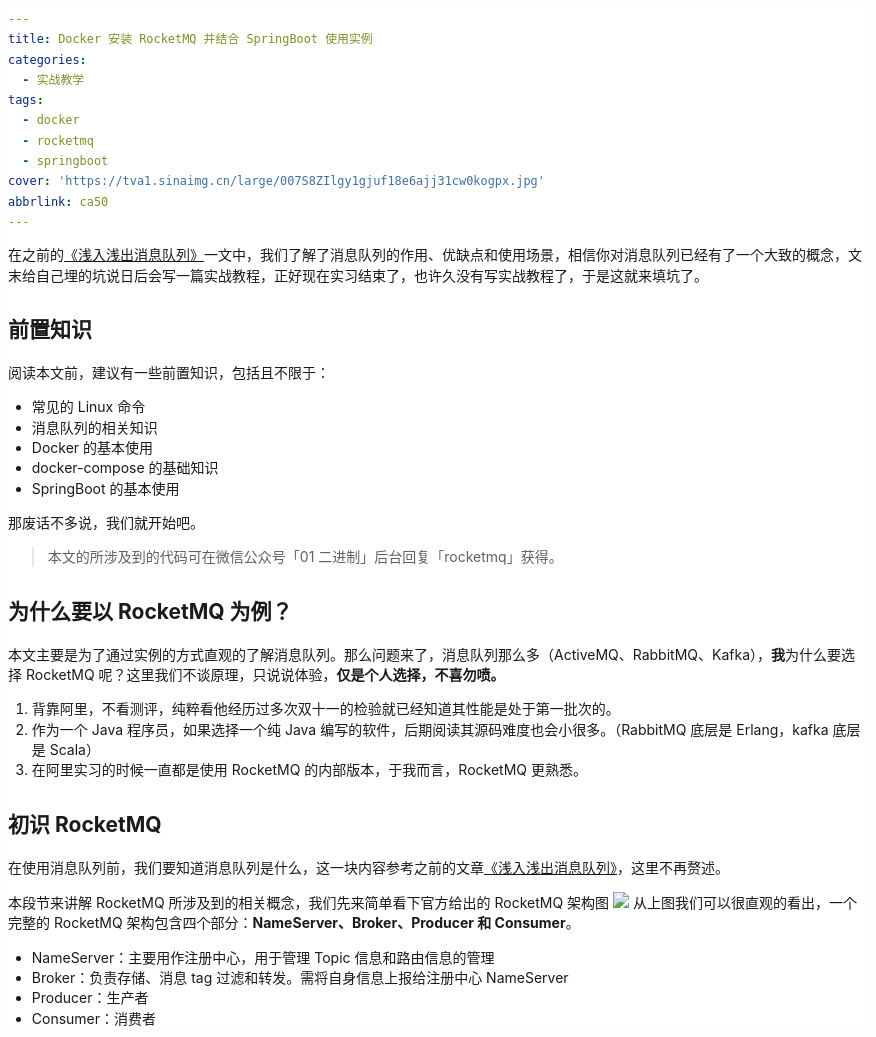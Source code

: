 ```yaml
---
title: Docker 安装 RocketMQ 并结合 SpringBoot 使用实例
categories:
  - 实战教学
tags:
  - docker
  - rocketmq
  - springboot
cover: 'https://tva1.sinaimg.cn/large/007S8ZIlgy1gjuf18e6ajj31cw0kogpx.jpg'
abbrlink: ca50
---
```


在之前的[《浅入浅出消息队列》](https://mp.weixin.qq.com/s/Chhy36IEAz0HGarGDpb2Nw)一文中，我们了解了消息队列的作用、优缺点和使用场景，相信你对消息队列已经有了一个大致的概念，文末给自己埋的坑说日后会写一篇实战教程，正好现在实习结束了，也许久没有写实战教程了，于是这就来填坑了。

## 前置知识

阅读本文前，建议有一些前置知识，包括且不限于：

- 常见的 Linux 命令
- 消息队列的相关知识
- Docker 的基本使用
- docker-compose 的基础知识
- SpringBoot 的基本使用

那废话不多说，我们就开始吧。

> 本文的所涉及到的代码可在微信公众号「01 二进制」后台回复「rocketmq」获得。

## 为什么要以 RocketMQ 为例？

本文主要是为了通过实例的方式直观的了解消息队列。那么问题来了，消息队列那么多（ActiveMQ、RabbitMQ、Kafka），**我**为什么要选择 RocketMQ 呢？这里我们不谈原理，只说说体验，**仅是个人选择，不喜勿喷。**

1. 背靠阿里，不看测评，纯粹看他经历过多次双十一的检验就已经知道其性能是处于第一批次的。
1. 作为一个 Java 程序员，如果选择一个纯 Java 编写的软件，后期阅读其源码难度也会小很多。（RabbitMQ 底层是 Erlang，kafka 底层是 Scala）
1. 在阿里实习的时候一直都是使用 RocketMQ 的内部版本，于我而言，RocketMQ 更熟悉。

## 初识 RocketMQ

在使用消息队列前，我们要知道消息队列是什么，这一块内容参考之前的文章[《浅入浅出消息队列》](https://mp.weixin.qq.com/s/Chhy36IEAz0HGarGDpb2Nw)，这里不再赘述。

本段节来讲解 RocketMQ 所涉及到的相关概念，我们先来简单看下官方给出的 RocketMQ 架构图
![](https://tva1.sinaimg.cn/large/007S8ZIlgy1gjtpeiatlrj313y0msgoe.jpg)
从上图我们可以很直观的看出，一个完整的 RocketMQ 架构包含四个部分：**NameServer、Broker、Producer 和 Consumer**。

- NameServer：主要用作注册中心，用于管理 Topic 信息和路由信息的管理
- Broker：负责存储、消息 tag 过滤和转发。需将自身信息上报给注册中心 NameServer
- Producer：生产者
- Consumer：消费者
